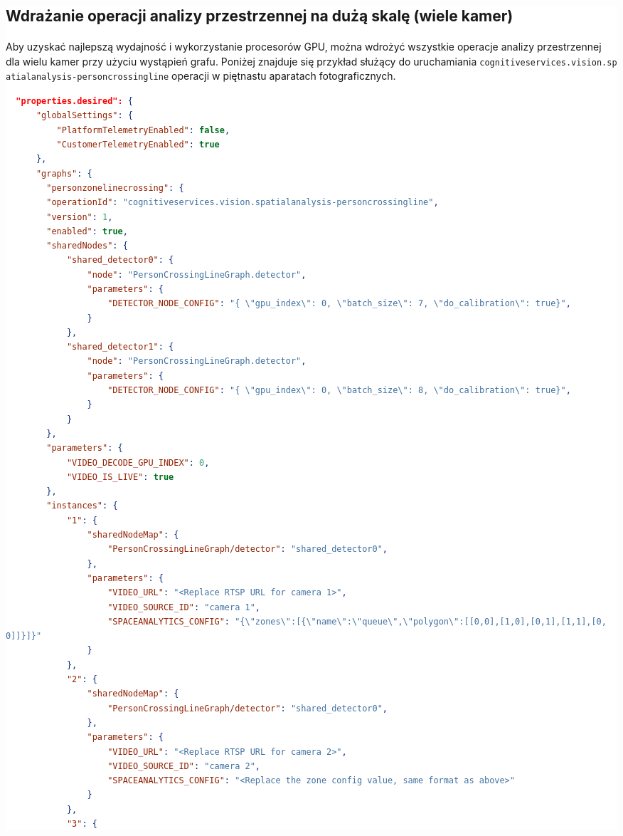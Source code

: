 ## <a name="deploying-spatial-analysis-operations-at-scale-multiple-cameras"></a>Wdrażanie operacji analizy przestrzennej na dużą skalę (wiele kamer)

Aby uzyskać najlepszą wydajność i wykorzystanie procesorów GPU, można wdrożyć wszystkie operacje analizy przestrzennej dla wielu kamer przy użyciu wystąpień grafu. Poniżej znajduje się przykład służący do uruchamiania `cognitiveservices.vision.spatialanalysis-personcrossingline` operacji w piętnastu aparatach fotograficznych.

```json
  "properties.desired": {
      "globalSettings": {
          "PlatformTelemetryEnabled": false,
          "CustomerTelemetryEnabled": true
      },
      "graphs": {
        "personzonelinecrossing": {
        "operationId": "cognitiveservices.vision.spatialanalysis-personcrossingline",
        "version": 1,
        "enabled": true,
        "sharedNodes": {
            "shared_detector0": {
                "node": "PersonCrossingLineGraph.detector",
                "parameters": {
                    "DETECTOR_NODE_CONFIG": "{ \"gpu_index\": 0, \"batch_size\": 7, \"do_calibration\": true}",
                }
            },
            "shared_detector1": {
                "node": "PersonCrossingLineGraph.detector",
                "parameters": {
                    "DETECTOR_NODE_CONFIG": "{ \"gpu_index\": 0, \"batch_size\": 8, \"do_calibration\": true}",
                }
            }
        },
        "parameters": {
            "VIDEO_DECODE_GPU_INDEX": 0,
            "VIDEO_IS_LIVE": true
        },
        "instances": {
            "1": {
                "sharedNodeMap": {
                    "PersonCrossingLineGraph/detector": "shared_detector0",
                },
                "parameters": {
                    "VIDEO_URL": "<Replace RTSP URL for camera 1>",
                    "VIDEO_SOURCE_ID": "camera 1",
                    "SPACEANALYTICS_CONFIG": "{\"zones\":[{\"name\":\"queue\",\"polygon\":[[0,0],[1,0],[0,1],[1,1],[0,0]]}]}"
                }
            },
            "2": {
                "sharedNodeMap": {
                    "PersonCrossingLineGraph/detector": "shared_detector0",
                },
                "parameters": {
                    "VIDEO_URL": "<Replace RTSP URL for camera 2>",
                    "VIDEO_SOURCE_ID": "camera 2",
                    "SPACEANALYTICS_CONFIG": "<Replace the zone config value, same format as above>"
                }
            },
            "3": {
```